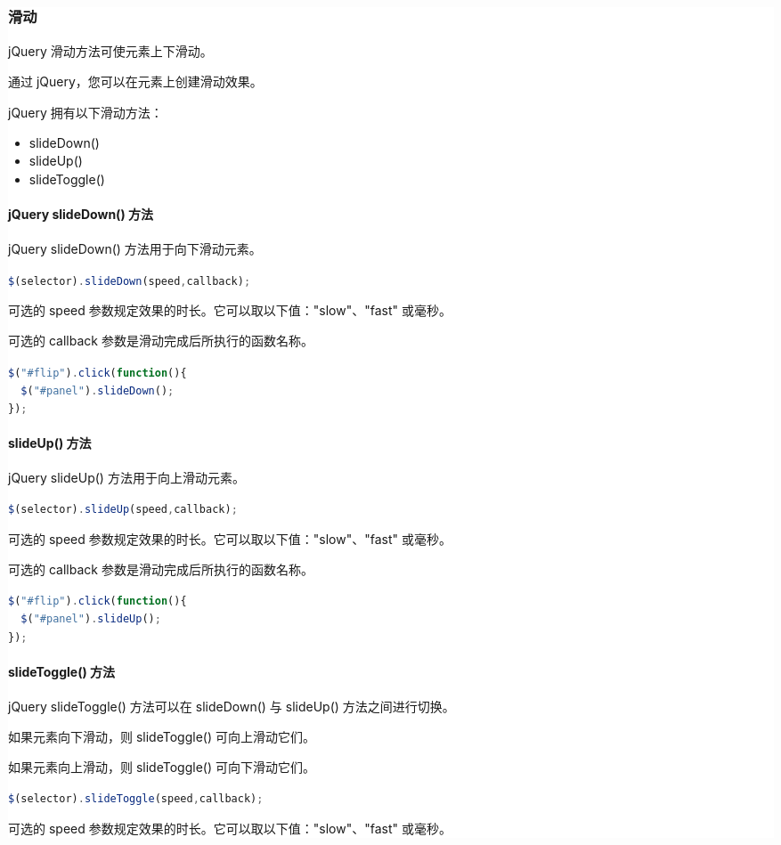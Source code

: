 ### 滑动

jQuery 滑动方法可使元素上下滑动。

通过 jQuery，您可以在元素上创建滑动效果。

jQuery 拥有以下滑动方法：

* slideDown()
* slideUp()
* slideToggle()

#### jQuery slideDown() 方法

jQuery slideDown() 方法用于向下滑动元素。

```js
$(selector).slideDown(speed,callback);
```

可选的 speed 参数规定效果的时长。它可以取以下值："slow"、"fast" 或毫秒。

可选的 callback 参数是滑动完成后所执行的函数名称。

```js
$("#flip").click(function(){
  $("#panel").slideDown();
});
```

#### slideUp() 方法

jQuery slideUp() 方法用于向上滑动元素。

```js
$(selector).slideUp(speed,callback);
```

可选的 speed 参数规定效果的时长。它可以取以下值："slow"、"fast" 或毫秒。

可选的 callback 参数是滑动完成后所执行的函数名称。

```js
$("#flip").click(function(){
  $("#panel").slideUp();
});
```

#### slideToggle() 方法

jQuery slideToggle() 方法可以在 slideDown() 与 slideUp() 方法之间进行切换。

如果元素向下滑动，则 slideToggle() 可向上滑动它们。

如果元素向上滑动，则 slideToggle() 可向下滑动它们。

```js
$(selector).slideToggle(speed,callback);
```

可选的 speed 参数规定效果的时长。它可以取以下值："slow"、"fast" 或毫秒。
